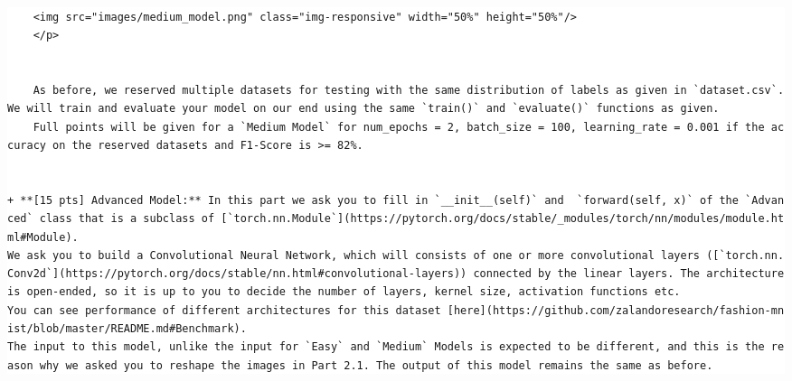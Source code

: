         <img src="images/medium_model.png" class="img-responsive" width="50%" height="50%"/>
        </p>


        As before, we reserved multiple datasets for testing with the same distribution of labels as given in `dataset.csv`. We will train and evaluate your model on our end using the same `train()` and `evaluate()` functions as given. 
        Full points will be given for a `Medium Model` for num_epochs = 2, batch_size = 100, learning_rate = 0.001 if the accuracy on the reserved datasets and F1-Score is >= 82%.


    + **[15 pts] Advanced Model:** In this part we ask you to fill in `__init__(self)` and  `forward(self, x)` of the `Advanced` class that is a subclass of [`torch.nn.Module`](https://pytorch.org/docs/stable/_modules/torch/nn/modules/module.html#Module).
    We ask you to build a Convolutional Neural Network, which will consists of one or more convolutional layers ([`torch.nn.Conv2d`](https://pytorch.org/docs/stable/nn.html#convolutional-layers)) connected by the linear layers. The architecture is open-ended, so it is up to you to decide the number of layers, kernel size, activation functions etc. 
    You can see performance of different architectures for this dataset [here](https://github.com/zalandoresearch/fashion-mnist/blob/master/README.md#Benchmark). 
    The input to this model, unlike the input for `Easy` and `Medium` Models is expected to be different, and this is the reason why we asked you to reshape the images in Part 2.1. The output of this model remains the same as before.
